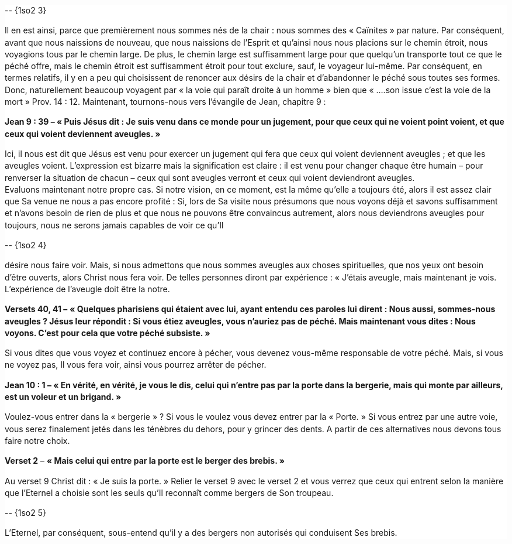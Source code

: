  -- {1so2 3}   
  
  Il en est ainsi, parce que premièrement nous sommes nés de la chair : nous sommes des « Caïnites » par nature. Par conséquent, avant que nous naissions de nouveau, que nous naissions de l’Esprit et qu’ainsi nous nous placions sur le chemin étroit, nous voyagions tous par le chemin large. De plus, le chemin large est suffisamment large pour que quelqu’un transporte tout ce que le péché offre, mais le chemin étroit est suffisamment étroit pour tout exclure, sauf, le voyageur lui-même. Par conséquent, en termes relatifs, il y en a peu qui choisissent de renoncer aux désirs de la chair et d’abandonner le péché sous toutes ses formes. Donc, naturellement beaucoup voyagent par « la voie qui paraît droite à un homme » bien que « ….son issue c’est la voie de la mort » Prov. 14 : 12. Maintenant, tournons-nous vers l’évangile de Jean, chapitre 9 :

**Jean 9 : 39 – « Puis Jésus dit : Je suis venu dans ce monde pour un jugement, pour que ceux qui ne voient point voient, et que ceux qui voient deviennent aveugles. »**

Ici, il nous est dit que Jésus est venu pour exercer un jugement qui fera que ceux qui voient deviennent aveugles ; et que les aveugles voient. L’expression est bizarre mais la signification est claire : il est venu pour changer chaque être humain – pour renverser la situation de chacun – ceux qui sont aveugles verront et ceux qui voient deviendront aveugles.  
Evaluons maintenant notre propre cas. Si notre vision, en ce moment, est la même qu’elle a toujours été, alors il est assez clair que Sa venue ne nous a pas encore profité : Si, lors de Sa visite nous présumons que nous voyons déjà et savons suffisamment et n’avons besoin de rien de plus et que nous ne pouvons être convaincus autrement, alors nous deviendrons aveugles pour toujours, nous ne serons jamais capables de voir ce qu’Il

 -- {1so2 4}   
  
  désire nous faire voir. Mais, si nous admettons que nous sommes aveugles aux choses spirituelles, que nos yeux ont besoin d’être ouverts, alors Christ nous fera voir. De telles personnes diront par expérience : « J’étais aveugle, mais maintenant je vois. L’expérience de l’aveugle doit être la notre.

**Versets 40, 41 –** **« Quelques pharisiens qui étaient avec lui, ayant entendu ces paroles lui dirent : Nous aussi, sommes-nous aveugles ? Jésus leur répondit : Si vous étiez aveugles, vous n’auriez pas de péché. Mais maintenant vous dites : Nous voyons. C’est pour cela que votre péché subsiste. »**

Si vous dites que vous voyez et continuez encore à pécher, vous devenez vous-même responsable de votre péché. Mais, si vous ne voyez pas, Il vous fera voir, ainsi vous pourrez arrêter de pécher.

**Jean 10 : 1 – « En vérité, en vérité, je vous le dis, celui qui n’entre pas par la porte dans la bergerie, mais qui monte par ailleurs, est un voleur et un brigand. »**

Voulez-vous entrer dans la « bergerie » ? Si vous le voulez vous devez entrer par la « Porte. » Si vous entrez par une autre voie, vous serez finalement jetés dans les ténèbres du dehors, pour y grincer des dents. A partir de ces alternatives nous devons tous faire notre choix.

**Verset 2** – **« Mais celui qui entre par la porte est le berger des brebis. »**

Au verset 9 Christ dit : « Je suis la porte. » Relier le verset 9 avec le verset 2 et vous verrez que ceux qui entrent selon la manière que l’Eternel a choisie sont les seuls qu’Il reconnaît comme bergers de Son troupeau.

 -- {1so2 5}   
  
  L’Eternel, par conséquent, sous-entend qu’il y a des bergers non autorisés qui conduisent Ses brebis.
